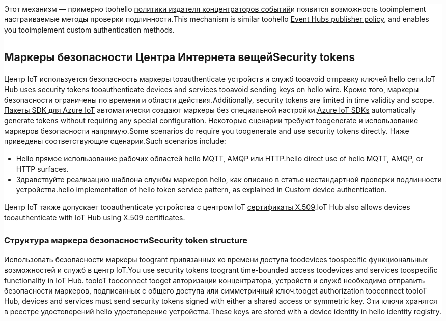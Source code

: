 <span data-ttu-id="f7715-171">Этот механизм — примерно toohello [политики издателя концентраторов событий][lnk-event-hubs-publisher-policy]и появится возможность tooimplement настраиваемые методы проверки подлинности.</span><span class="sxs-lookup"><span data-stu-id="f7715-171">This mechanism is similar toohello [Event Hubs publisher policy][lnk-event-hubs-publisher-policy], and enables you tooimplement custom authentication methods.</span></span>

## <a name="security-tokens"></a><span data-ttu-id="f7715-172">Маркеры безопасности Центра Интернета вещей</span><span class="sxs-lookup"><span data-stu-id="f7715-172">Security tokens</span></span>

<span data-ttu-id="f7715-173">Центр IoT используется безопасность маркеры tooauthenticate устройств и служб tooavoid отправку ключей hello сети.</span><span class="sxs-lookup"><span data-stu-id="f7715-173">IoT Hub uses security tokens tooauthenticate devices and services tooavoid sending keys on hello wire.</span></span> <span data-ttu-id="f7715-174">Кроме того, маркеры безопасности ограничены по времени и области действия.</span><span class="sxs-lookup"><span data-stu-id="f7715-174">Additionally, security tokens are limited in time validity and scope.</span></span> <span data-ttu-id="f7715-175">[Пакеты SDK для Azure IoT][lnk-sdks] автоматически создают маркеры без специальной настройки.</span><span class="sxs-lookup"><span data-stu-id="f7715-175">[Azure IoT SDKs][lnk-sdks] automatically generate tokens without requiring any special configuration.</span></span> <span data-ttu-id="f7715-176">Некоторые сценарии требуют toogenerate и использование маркеров безопасности напрямую.</span><span class="sxs-lookup"><span data-stu-id="f7715-176">Some scenarios do require you toogenerate and use security tokens directly.</span></span> <span data-ttu-id="f7715-177">Ниже приведены соответствующие сценарии.</span><span class="sxs-lookup"><span data-stu-id="f7715-177">Such scenarios include:</span></span>

* <span data-ttu-id="f7715-178">Hello прямое использование рабочих областей hello MQTT, AMQP или HTTP.</span><span class="sxs-lookup"><span data-stu-id="f7715-178">hello direct use of hello MQTT, AMQP, or HTTP surfaces.</span></span>
* <span data-ttu-id="f7715-179">Здравствуйте реализацию шаблона службы маркеров hello, как описано в статье [нестандартной проверки подлинности устройства][lnk-custom-auth].</span><span class="sxs-lookup"><span data-stu-id="f7715-179">hello implementation of hello token service pattern, as explained in [Custom device authentication][lnk-custom-auth].</span></span>

<span data-ttu-id="f7715-180">Центр IoT также допускает tooauthenticate устройства с центром IoT [сертификаты X.509][lnk-x509].</span><span class="sxs-lookup"><span data-stu-id="f7715-180">IoT Hub also allows devices tooauthenticate with IoT Hub using [X.509 certificates][lnk-x509].</span></span>

### <a name="security-token-structure"></a><span data-ttu-id="f7715-181">Структура маркера безопасности</span><span class="sxs-lookup"><span data-stu-id="f7715-181">Security token structure</span></span>

<span data-ttu-id="f7715-182">Использовать безопасности маркеры toogrant привязанных ко времени доступа toodevices toospecific функциональных возможностей и служб в центр IoT.</span><span class="sxs-lookup"><span data-stu-id="f7715-182">You use security tokens toogrant time-bounded access toodevices and services toospecific functionality in IoT Hub.</span></span> <span data-ttu-id="f7715-183">tooIoT tooconnect tooget авторизации концентратора, устройств и служб необходимо отправить безопасности маркеров, подписанных с общего доступа или симметричный ключ.</span><span class="sxs-lookup"><span data-stu-id="f7715-183">tooget authorization tooconnect tooIoT Hub, devices and services must send security tokens signed with either a shared access or symmetric key.</span></span> <span data-ttu-id="f7715-184">Эти ключи хранятся в реестре удостоверений hello удостоверение устройства.</span><span class="sxs-lookup"><span data-stu-id="f7715-184">These keys are stored with a device identity in hello identity registry.</span></span>


[img-tokenservice]: ./media/iot-hub-devguide-security/tokenservice.png
[lnk-endpoints]: iot-hub-devguide-endpoints.md
[lnk-quotas]: iot-hub-devguide-quotas-throttling.md
[lnk-sdks]: iot-hub-devguide-sdks.md
[lnk-query]: iot-hub-devguide-query-language.md
[lnk-devguide-mqtt]: iot-hub-mqtt-support.md
[lnk-openssl]: https://www.openssl.org/
[lnk-selfsigned]: https://technet.microsoft.com/library/hh848633
[lnk-resource-provider-apis]: https://docs.microsoft.com/rest/api/iothub/iothubresource
[lnk-sas-tokens]: iot-hub-devguide-security.md#security-tokens
[lnk-amqp]: https://www.amqp.org/
[lnk-azure-resource-manager]: ../azure-resource-manager/resource-group-overview.md
[lnk-cbs]: https://www.oasis-open.org/committees/download.php/50506/amqp-cbs-v1%200-wd02%202013-08-12.doc
[lnk-event-hubs-publisher-policy]: https://code.msdn.microsoft.com/Service-Bus-Event-Hub-99ce67ab
[lnk-management-portal]: https://portal.azure.com
[lnk-sasl-plain]: http://tools.ietf.org/html/rfc4616
[lnk-identity-registry]: iot-hub-devguide-identity-registry.md
[lnk-dotnet-sas]: https://msdn.microsoft.com/library/microsoft.azure.devices.common.security.sharedaccesssignaturebuilder.aspx
[lnk-java-sas]: https://docs.microsoft.com/java/api/com.microsoft.azure.sdk.iot.service.auth._iot_hub_service_sas_token
[lnk-tls-psk]: https://tools.ietf.org/html/rfc4279
[lnk-protocols]: iot-hub-protocol-gateway.md
[lnk-custom-auth]: iot-hub-devguide-security.md#custom-device-authentication
[lnk-x509]: iot-hub-devguide-security.md#supported-x509-certificates
[lnk-devguide-device-twins]: iot-hub-devguide-device-twins.md
[lnk-devguide-directmethods]: iot-hub-devguide-direct-methods.md
[lnk-devguide-jobs]: iot-hub-devguide-jobs.md
[lnk-service-sdk]: https://github.com/Azure/azure-iot-sdk-csharp/tree/master/service
[lnk-client-sdk]: https://github.com/Azure/azure-iot-sdk-csharp/tree/master/device
[lnk-device-explorer]: https://github.com/Azure/azure-iot-sdk-csharp/blob/master/tools/DeviceExplorer
[lnk-iothub-explorer]: https://github.com/azure/iothub-explorer
[lnk-getstarted-tutorial]: iot-hub-csharp-csharp-getstarted.md
[lnk-c2d-tutorial]: iot-hub-csharp-csharp-c2d.md
[lnk-d2c-tutorial]: iot-hub-csharp-csharp-process-d2c.md